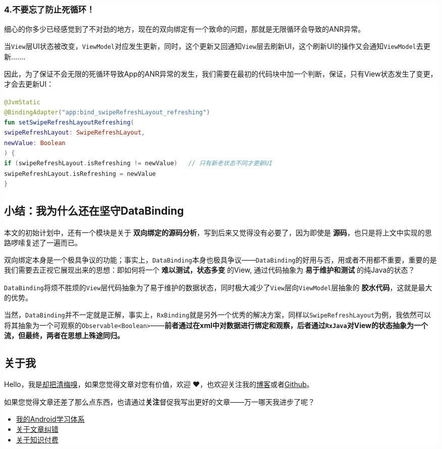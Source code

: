 ### 4.不要忘了防止死循环！

细心的你多少已经感觉到了不对劲的地方，现在的双向绑定有一个致命的问题，那就是无限循环会导致的ANR异常。

当`View`层UI状态被改变，`ViewModel`对应发生更新，同时，这个更新又回通知`View`层去刷新UI，这个刷新UI的操作又会通知`ViewModel`去更新.......

因此，为了保证不会无限的死循环导致App的ANR异常的发生，我们需要在最初的代码块中加一个判断，保证，只有View状态发生了变更，才会去更新UI：

```Kotlin
@JvmStatic
@BindingAdapter("app:bind_swipeRefreshLayout_refreshing")
fun setSwipeRefreshLayoutRefreshing(
swipeRefreshLayout: SwipeRefreshLayout,
newValue: Boolean
) {
if (swipeRefreshLayout.isRefreshing != newValue)   // 只有新老状态不同才更新UI
swipeRefreshLayout.isRefreshing = newValue
}
```

## 小结：我为什么还在坚守DataBinding

本文的初始计划中，还有一个模块是关于 **双向绑定的源码分析**，写到后来又觉得没有必要了，因为即使是 **源码**，也只是将上文中实现的思路啰嗦复述了一遍而已。

双向绑定本身是一个极具争议的功能；事实上，`DataBinding`本身也极具争议——`DataBinding`的好用与否，用或者不用都不重要，重要的是我们需要去正视它展现出来的思想：即如何将一个 **难以测试，状态多变** 的View, 通过代码抽象为 **易于维护和测试** 的纯Java的状态？

`DataBinding`将烦不胜烦的`View`层代码抽象为了易于维护的数据状态，同时极大减少了`View`层向`ViewModel`层抽象的 **胶水代码**，这就是最大的优势。

当然，`DataBinding`并不一定就是正解，事实上，`RxBinding`就是另外一个优秀的解决方案，同样以`SwipeRefreshLayout`为例，我依然可以将其抽象为一个可观察的`Observable<Boolean>`——**前者通过在xml中对数据进行绑定和观察，后者通过`RxJava`对View的状态抽象为一个流，但最终，两者在思想上殊途同归。**

## 关于我

Hello，我是[却把清梅嗅](https://github.com/qingmei2)，如果您觉得文章对您有价值，欢迎 ❤️，也欢迎关注我的[博客](https://www.jianshu.com/u/df76f81fe3ff)或者[Github](https://github.com/qingmei2)。

如果您觉得文章还差了那么点东西，也请通过**关注**督促我写出更好的文章——万一哪天我进步了呢？

* [我的Android学习体系](https://github.com/qingmei2/android-programming-profile)
* [关于文章纠错](https://github.com/qingmei2/Programming-life/blob/master/error_collection.md)
* [关于知识付费](https://github.com/qingmei2/Programming-life/blob/master/appreciation.md)
